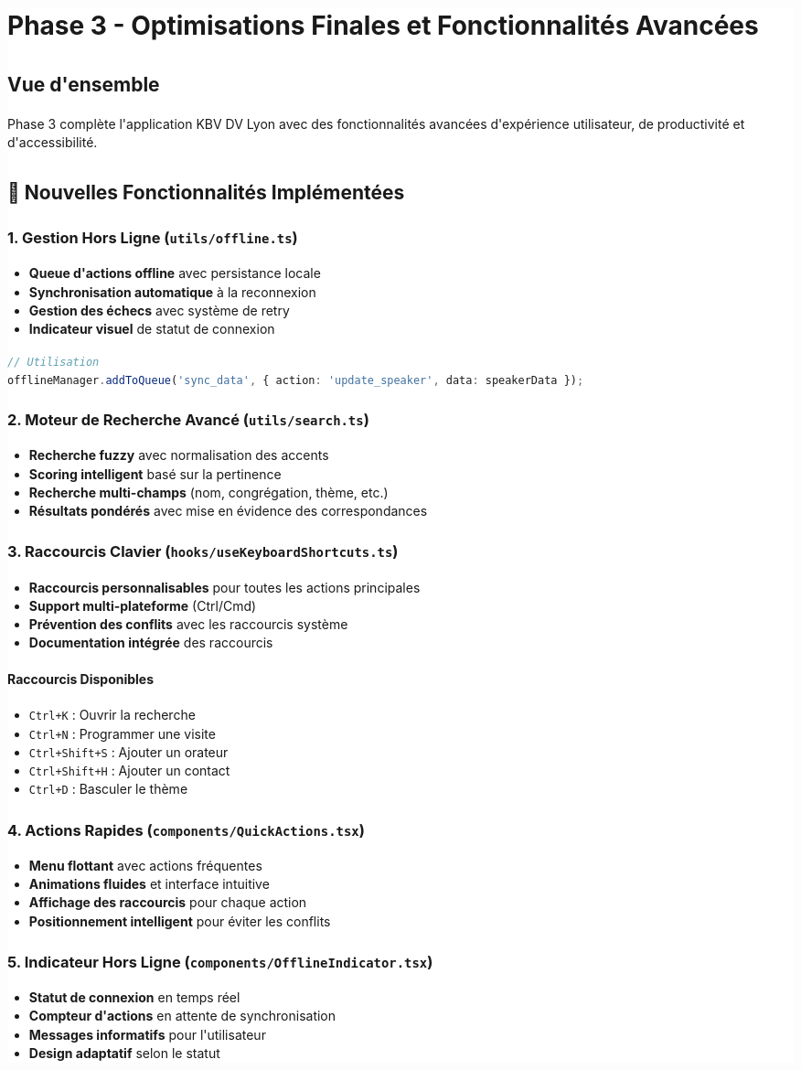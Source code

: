 # Phase 3 - Optimisations Finales et Fonctionnalités Avancées

## Vue d'ensemble
Phase 3 complète l'application KBV DV Lyon avec des fonctionnalités avancées d'expérience utilisateur, de productivité et d'accessibilité.

## 🚀 Nouvelles Fonctionnalités Implémentées

### 1. Gestion Hors Ligne (`utils/offline.ts`)
- **Queue d'actions offline** avec persistance locale
- **Synchronisation automatique** à la reconnexion
- **Gestion des échecs** avec système de retry
- **Indicateur visuel** de statut de connexion

```typescript
// Utilisation
offlineManager.addToQueue('sync_data', { action: 'update_speaker', data: speakerData });
```

### 2. Moteur de Recherche Avancé (`utils/search.ts`)
- **Recherche fuzzy** avec normalisation des accents
- **Scoring intelligent** basé sur la pertinence
- **Recherche multi-champs** (nom, congrégation, thème, etc.)
- **Résultats pondérés** avec mise en évidence des correspondances

### 3. Raccourcis Clavier (`hooks/useKeyboardShortcuts.ts`)
- **Raccourcis personnalisables** pour toutes les actions principales
- **Support multi-plateforme** (Ctrl/Cmd)
- **Prévention des conflits** avec les raccourcis système
- **Documentation intégrée** des raccourcis

#### Raccourcis Disponibles
- `Ctrl+K` : Ouvrir la recherche
- `Ctrl+N` : Programmer une visite
- `Ctrl+Shift+S` : Ajouter un orateur
- `Ctrl+Shift+H` : Ajouter un contact
- `Ctrl+D` : Basculer le thème

### 4. Actions Rapides (`components/QuickActions.tsx`)
- **Menu flottant** avec actions fréquentes
- **Animations fluides** et interface intuitive
- **Affichage des raccourcis** pour chaque action
- **Positionnement intelligent** pour éviter les conflits

### 5. Indicateur Hors Ligne (`components/OfflineIndicator.tsx`)
- **Statut de connexion** en temps réel
- **Compteur d'actions** en attente de synchronisation
- **Messages informatifs** pour l'utilisateur
- **Design adaptatif** selon le statut
